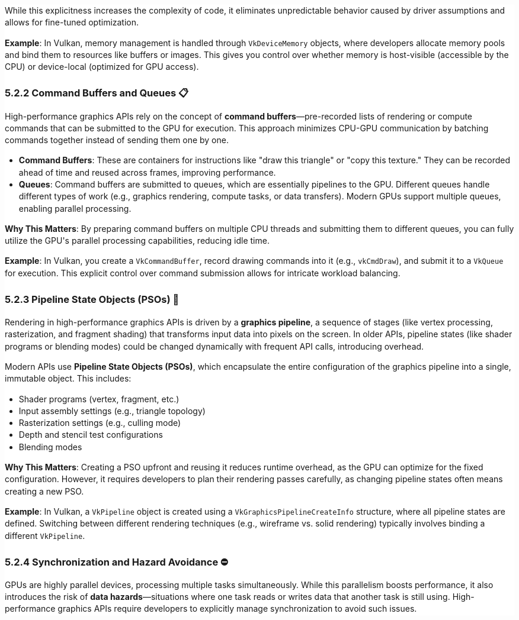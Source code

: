 While this explicitness increases the complexity of code, it eliminates unpredictable behavior caused by driver assumptions and allows for fine-tuned optimization.

**Example**: In Vulkan, memory management is handled through `VkDeviceMemory` objects, where developers allocate memory pools and bind them to resources like buffers or images. This gives you control over whether memory is host-visible (accessible by the CPU) or device-local (optimized for GPU access).

### 5.2.2 Command Buffers and Queues 📋
High-performance graphics APIs rely on the concept of **command buffers**—pre-recorded lists of rendering or compute commands that can be submitted to the GPU for execution. This approach minimizes CPU-GPU communication by batching commands together instead of sending them one by one.

- **Command Buffers**: These are containers for instructions like "draw this triangle" or "copy this texture." They can be recorded ahead of time and reused across frames, improving performance.
- **Queues**: Command buffers are submitted to queues, which are essentially pipelines to the GPU. Different queues handle different types of work (e.g., graphics rendering, compute tasks, or data transfers). Modern GPUs support multiple queues, enabling parallel processing.

**Why This Matters**: By preparing command buffers on multiple CPU threads and submitting them to different queues, you can fully utilize the GPU's parallel processing capabilities, reducing idle time.

**Example**: In Vulkan, you create a `VkCommandBuffer`, record drawing commands into it (e.g., `vkCmdDraw`), and submit it to a `VkQueue` for execution. This explicit control over command submission allows for intricate workload balancing.

### 5.2.3 Pipeline State Objects (PSOs) 🎨
Rendering in high-performance graphics APIs is driven by a **graphics pipeline**, a sequence of stages (like vertex processing, rasterization, and fragment shading) that transforms input data into pixels on the screen. In older APIs, pipeline states (like shader programs or blending modes) could be changed dynamically with frequent API calls, introducing overhead.

Modern APIs use **Pipeline State Objects (PSOs)**, which encapsulate the entire configuration of the graphics pipeline into a single, immutable object. This includes:
- Shader programs (vertex, fragment, etc.)
- Input assembly settings (e.g., triangle topology)
- Rasterization settings (e.g., culling mode)
- Depth and stencil test configurations
- Blending modes

**Why This Matters**: Creating a PSO upfront and reusing it reduces runtime overhead, as the GPU can optimize for the fixed configuration. However, it requires developers to plan their rendering passes carefully, as changing pipeline states often means creating a new PSO.

**Example**: In Vulkan, a `VkPipeline` object is created using a `VkGraphicsPipelineCreateInfo` structure, where all pipeline states are defined. Switching between different rendering techniques (e.g., wireframe vs. solid rendering) typically involves binding a different `VkPipeline`.

### 5.2.4 Synchronization and Hazard Avoidance ⛔
GPUs are highly parallel devices, processing multiple tasks simultaneously. While this parallelism boosts performance, it also introduces the risk of **data hazards**—situations where one task reads or writes data that another task is still using. High-performance graphics APIs require developers to explicitly manage synchronization to avoid such issues.
